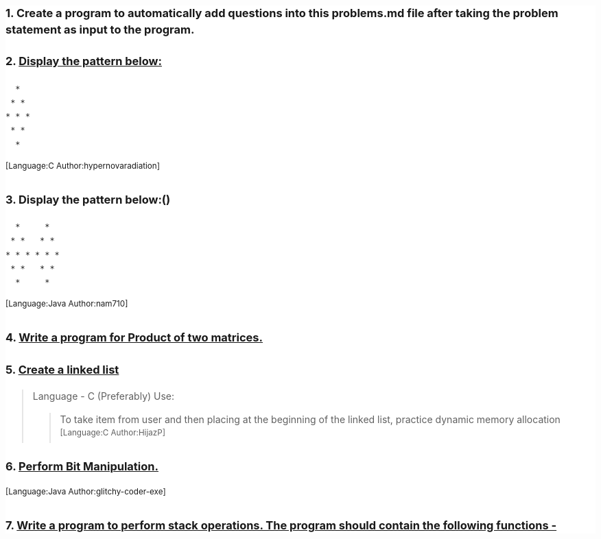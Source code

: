 ### 1. Create a program to automatically add questions into this problems.md file after taking the problem statement as input to the program.

### 2. [Display the pattern below:](https://www.w3schools.in/c-programming/examples/print-diamond-pattern)

```html
  *
 * *
* * * 
 * *
  *
```

<sup>[Language:C Author:hypernovaradiation]</sup>

### 3. Display the pattern below:()

```html
  *     *
 * *   * * 
* * * * * *
 * *   * * 
  *     *
```

<sup>[Language:Java Author:nam710]</sup>

### 4. [Write a program for Product of two matrices.](https://www.javatpoint.com/program-to-find-the-product-of-two-matrices)

### 5. [Create a linked list](https://www.geeksforgeeks.org/create-linked-list-from-a-given-array/)

> Language - C (Preferably)
> Use:
>
> > To take item from user and then placing at the beginning of the linked list,
> > practice dynamic memory allocation
> > <sup>[Language:C Author:HijazP]</sup>

### 6. [Perform Bit Manipulation.](https://www.geeksforgeeks.org/all-about-bit-manipulation/)

<sup>[Language:Java Author:glitchy-coder-exe]</sup>

### 7. [Write a program to perform stack operations. The program should contain the following functions -](https://practice.geeksforgeeks.org/problems/implement-stack-using-array/1)
